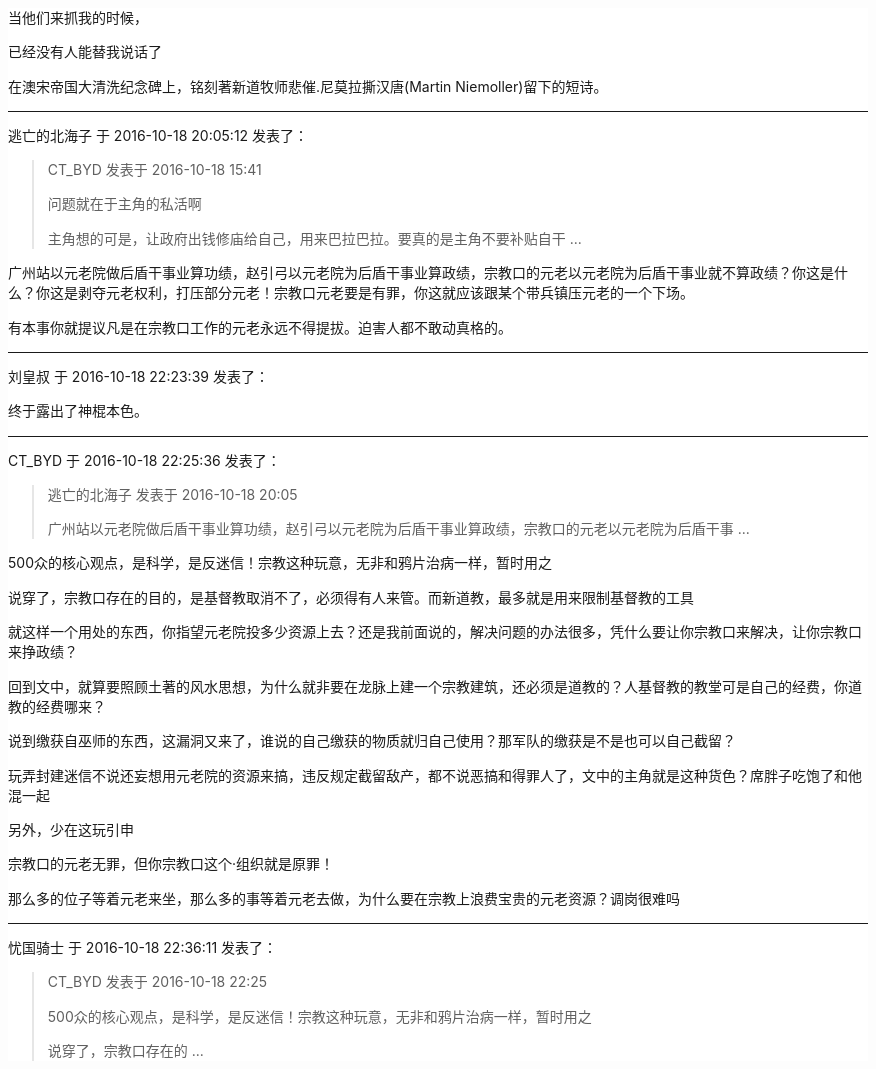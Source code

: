 当他们来抓我的时候，

已经没有人能替我说话了

在澳宋帝国大清洗纪念碑上，铭刻著新道牧师悲催.尼莫拉撕汉唐(Martin Niemoller)留下的短诗。

---------

逃亡的北海子 于 2016-10-18 20:05:12 发表了：

> CT\_BYD 发表于 2016-10-18 15:41
> 
> 问题就在于主角的私活啊
> 
> 主角想的可是，让政府出钱修庙给自己，用来巴拉巴拉。要真的是主角不要补贴自干 ...



广州站以元老院做后盾干事业算功绩，赵引弓以元老院为后盾干事业算政绩，宗教口的元老以元老院为后盾干事业就不算政绩？你这是什么？你这是剥夺元老权利，打压部分元老！宗教口元老要是有罪，你这就应该跟某个带兵镇压元老的一个下场。

有本事你就提议凡是在宗教口工作的元老永远不得提拔。迫害人都不敢动真格的。

---------

刘皇叔 于 2016-10-18 22:23:39 发表了：

终于露出了神棍本色。

---------

CT_BYD 于 2016-10-18 22:25:36 发表了：

> 逃亡的北海子 发表于 2016-10-18 20:05
> 
> 广州站以元老院做后盾干事业算功绩，赵引弓以元老院为后盾干事业算政绩，宗教口的元老以元老院为后盾干事 ...



500众的核心观点，是科学，是反迷信！宗教这种玩意，无非和鸦片治病一样，暂时用之

说穿了，宗教口存在的目的，是基督教取消不了，必须得有人来管。而新道教，最多就是用来限制基督教的工具

就这样一个用处的东西，你指望元老院投多少资源上去？还是我前面说的，解决问题的办法很多，凭什么要让你宗教口来解决，让你宗教口来挣政绩？

回到文中，就算要照顾土著的风水思想，为什么就非要在龙脉上建一个宗教建筑，还必须是道教的？人基督教的教堂可是自己的经费，你道教的经费哪来？

说到缴获自巫师的东西，这漏洞又来了，谁说的自己缴获的物质就归自己使用？那军队的缴获是不是也可以自己截留？

玩弄封建迷信不说还妄想用元老院的资源来搞，违反规定截留敌产，都不说恶搞和得罪人了，文中的主角就是这种货色？席胖子吃饱了和他混一起

另外，少在这玩引申

宗教口的元老无罪，但你宗教口这个·组织就是原罪！

那么多的位子等着元老来坐，那么多的事等着元老去做，为什么要在宗教上浪费宝贵的元老资源？调岗很难吗

---------

忧国骑士 于 2016-10-18 22:36:11 发表了：

> CT\_BYD 发表于 2016-10-18 22:25
> 
> 500众的核心观点，是科学，是反迷信！宗教这种玩意，无非和鸦片治病一样，暂时用之
> 
> 说穿了，宗教口存在的 ...
